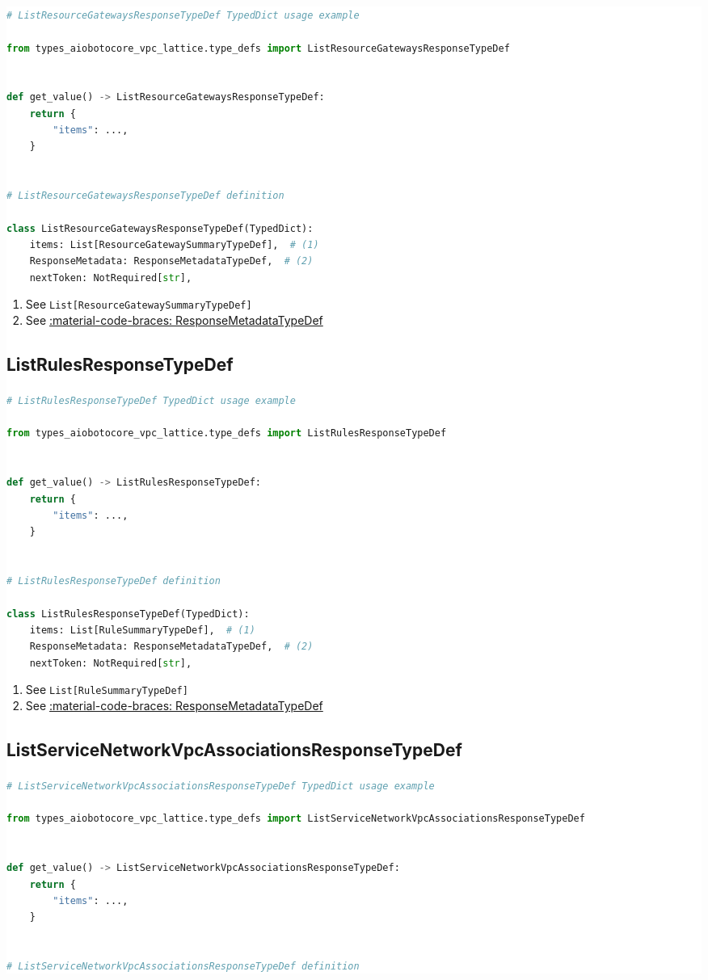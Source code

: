 ```python
# ListResourceGatewaysResponseTypeDef TypedDict usage example

from types_aiobotocore_vpc_lattice.type_defs import ListResourceGatewaysResponseTypeDef


def get_value() -> ListResourceGatewaysResponseTypeDef:
    return {
        "items": ...,
    }


# ListResourceGatewaysResponseTypeDef definition

class ListResourceGatewaysResponseTypeDef(TypedDict):
    items: List[ResourceGatewaySummaryTypeDef],  # (1)
    ResponseMetadata: ResponseMetadataTypeDef,  # (2)
    nextToken: NotRequired[str],
```

1. See `List[ResourceGatewaySummaryTypeDef]`
2. See [:material-code-braces: ResponseMetadataTypeDef](./type_defs.md#responsemetadatatypedef)

## ListRulesResponseTypeDef

```python
# ListRulesResponseTypeDef TypedDict usage example

from types_aiobotocore_vpc_lattice.type_defs import ListRulesResponseTypeDef


def get_value() -> ListRulesResponseTypeDef:
    return {
        "items": ...,
    }


# ListRulesResponseTypeDef definition

class ListRulesResponseTypeDef(TypedDict):
    items: List[RuleSummaryTypeDef],  # (1)
    ResponseMetadata: ResponseMetadataTypeDef,  # (2)
    nextToken: NotRequired[str],
```

1. See `List[RuleSummaryTypeDef]`
2. See [:material-code-braces: ResponseMetadataTypeDef](./type_defs.md#responsemetadatatypedef)

## ListServiceNetworkVpcAssociationsResponseTypeDef

```python
# ListServiceNetworkVpcAssociationsResponseTypeDef TypedDict usage example

from types_aiobotocore_vpc_lattice.type_defs import ListServiceNetworkVpcAssociationsResponseTypeDef


def get_value() -> ListServiceNetworkVpcAssociationsResponseTypeDef:
    return {
        "items": ...,
    }


# ListServiceNetworkVpcAssociationsResponseTypeDef definition

```